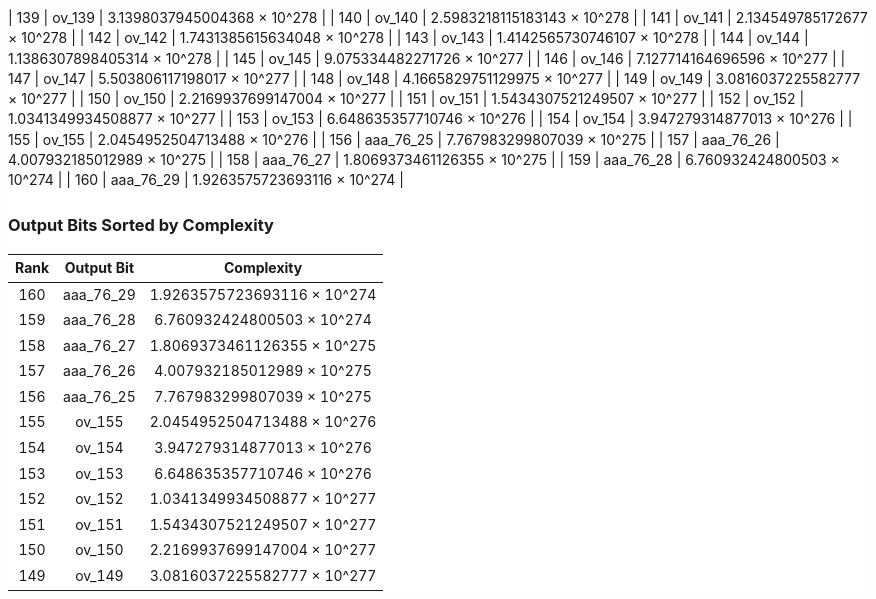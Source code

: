 | 139 | ov_139 | 3.1398037945004368 × 10^278 |
| 140 | ov_140 | 2.5983218115183143 × 10^278 |
| 141 | ov_141 | 2.134549785172677 × 10^278 |
| 142 | ov_142 | 1.7431385615634048 × 10^278 |
| 143 | ov_143 | 1.4142565730746107 × 10^278 |
| 144 | ov_144 | 1.1386307898405314 × 10^278 |
| 145 | ov_145 | 9.075334482271726 × 10^277 |
| 146 | ov_146 | 7.127714164696596 × 10^277 |
| 147 | ov_147 | 5.503806117198017 × 10^277 |
| 148 | ov_148 | 4.1665829751129975 × 10^277 |
| 149 | ov_149 | 3.0816037225582777 × 10^277 |
| 150 | ov_150 | 2.2169937699147004 × 10^277 |
| 151 | ov_151 | 1.5434307521249507 × 10^277 |
| 152 | ov_152 | 1.0341349934508877 × 10^277 |
| 153 | ov_153 | 6.648635357710746 × 10^276 |
| 154 | ov_154 | 3.947279314877013 × 10^276 |
| 155 | ov_155 | 2.0454952504713488 × 10^276 |
| 156 | aaa_76_25 | 7.767983299807039 × 10^275 |
| 157 | aaa_76_26 | 4.007932185012989 × 10^275 |
| 158 | aaa_76_27 | 1.8069373461126355 × 10^275 |
| 159 | aaa_76_28 | 6.760932424800503 × 10^274 |
| 160 | aaa_76_29 | 1.9263575723693116 × 10^274 |

### Output Bits Sorted by Complexity

| Rank | Output Bit | Complexity |
|:----:|:----------:|:----------:|
| 160 | aaa_76_29 | 1.9263575723693116 × 10^274 |
| 159 | aaa_76_28 | 6.760932424800503 × 10^274 |
| 158 | aaa_76_27 | 1.8069373461126355 × 10^275 |
| 157 | aaa_76_26 | 4.007932185012989 × 10^275 |
| 156 | aaa_76_25 | 7.767983299807039 × 10^275 |
| 155 | ov_155 | 2.0454952504713488 × 10^276 |
| 154 | ov_154 | 3.947279314877013 × 10^276 |
| 153 | ov_153 | 6.648635357710746 × 10^276 |
| 152 | ov_152 | 1.0341349934508877 × 10^277 |
| 151 | ov_151 | 1.5434307521249507 × 10^277 |
| 150 | ov_150 | 2.2169937699147004 × 10^277 |
| 149 | ov_149 | 3.0816037225582777 × 10^277 |